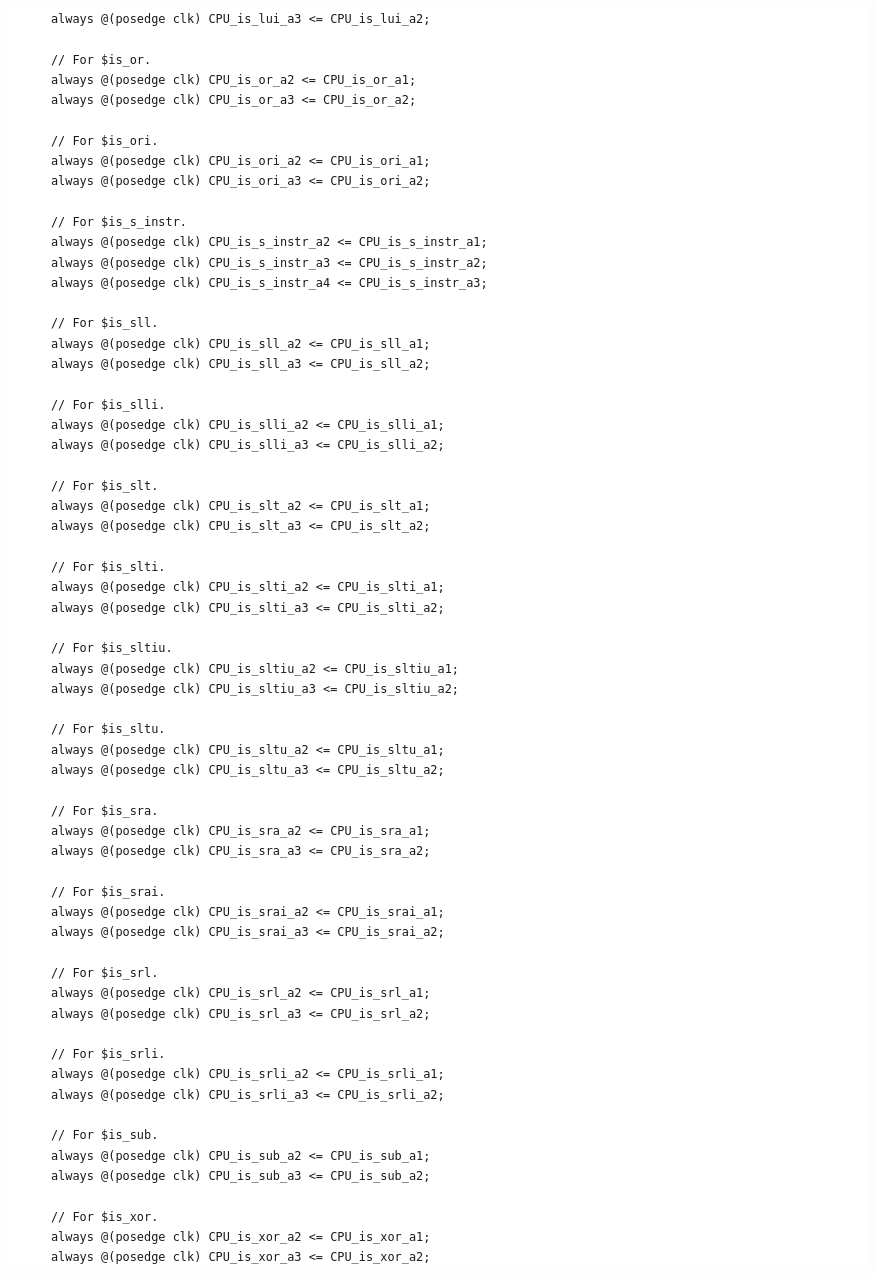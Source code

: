```
      always @(posedge clk) CPU_is_lui_a3 <= CPU_is_lui_a2;

      // For $is_or.
      always @(posedge clk) CPU_is_or_a2 <= CPU_is_or_a1;
      always @(posedge clk) CPU_is_or_a3 <= CPU_is_or_a2;

      // For $is_ori.
      always @(posedge clk) CPU_is_ori_a2 <= CPU_is_ori_a1;
      always @(posedge clk) CPU_is_ori_a3 <= CPU_is_ori_a2;

      // For $is_s_instr.
      always @(posedge clk) CPU_is_s_instr_a2 <= CPU_is_s_instr_a1;
      always @(posedge clk) CPU_is_s_instr_a3 <= CPU_is_s_instr_a2;
      always @(posedge clk) CPU_is_s_instr_a4 <= CPU_is_s_instr_a3;

      // For $is_sll.
      always @(posedge clk) CPU_is_sll_a2 <= CPU_is_sll_a1;
      always @(posedge clk) CPU_is_sll_a3 <= CPU_is_sll_a2;

      // For $is_slli.
      always @(posedge clk) CPU_is_slli_a2 <= CPU_is_slli_a1;
      always @(posedge clk) CPU_is_slli_a3 <= CPU_is_slli_a2;

      // For $is_slt.
      always @(posedge clk) CPU_is_slt_a2 <= CPU_is_slt_a1;
      always @(posedge clk) CPU_is_slt_a3 <= CPU_is_slt_a2;

      // For $is_slti.
      always @(posedge clk) CPU_is_slti_a2 <= CPU_is_slti_a1;
      always @(posedge clk) CPU_is_slti_a3 <= CPU_is_slti_a2;

      // For $is_sltiu.
      always @(posedge clk) CPU_is_sltiu_a2 <= CPU_is_sltiu_a1;
      always @(posedge clk) CPU_is_sltiu_a3 <= CPU_is_sltiu_a2;

      // For $is_sltu.
      always @(posedge clk) CPU_is_sltu_a2 <= CPU_is_sltu_a1;
      always @(posedge clk) CPU_is_sltu_a3 <= CPU_is_sltu_a2;

      // For $is_sra.
      always @(posedge clk) CPU_is_sra_a2 <= CPU_is_sra_a1;
      always @(posedge clk) CPU_is_sra_a3 <= CPU_is_sra_a2;

      // For $is_srai.
      always @(posedge clk) CPU_is_srai_a2 <= CPU_is_srai_a1;
      always @(posedge clk) CPU_is_srai_a3 <= CPU_is_srai_a2;

      // For $is_srl.
      always @(posedge clk) CPU_is_srl_a2 <= CPU_is_srl_a1;
      always @(posedge clk) CPU_is_srl_a3 <= CPU_is_srl_a2;

      // For $is_srli.
      always @(posedge clk) CPU_is_srli_a2 <= CPU_is_srli_a1;
      always @(posedge clk) CPU_is_srli_a3 <= CPU_is_srli_a2;

      // For $is_sub.
      always @(posedge clk) CPU_is_sub_a2 <= CPU_is_sub_a1;
      always @(posedge clk) CPU_is_sub_a3 <= CPU_is_sub_a2;

      // For $is_xor.
      always @(posedge clk) CPU_is_xor_a2 <= CPU_is_xor_a1;
      always @(posedge clk) CPU_is_xor_a3 <= CPU_is_xor_a2;

```